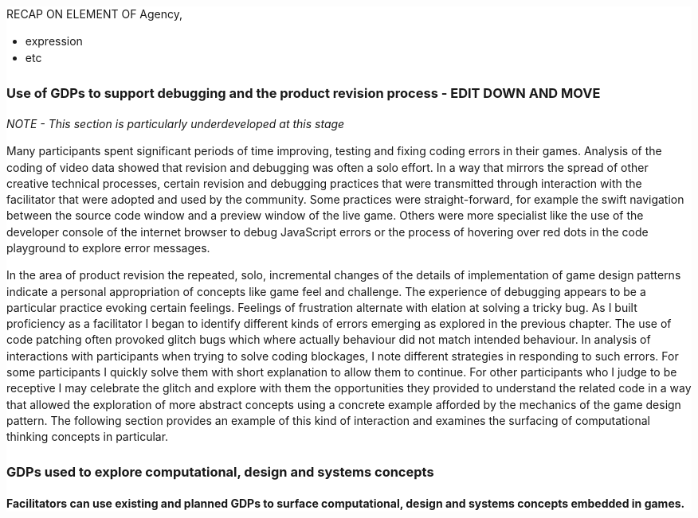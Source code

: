 RECAP ON ELEMENT OF Agency,

-  expression
-  etc
















### Use of GDPs to support debugging and the product revision process - EDIT DOWN AND MOVE

_NOTE - This section is particularly underdeveloped at this stage_

Many participants spent significant periods of time improving, testing and fixing coding errors in their games. Analysis of the coding of video data showed that revision and debugging was often a solo effort. In a way that mirrors the spread of other creative technical processes, certain revision and debugging practices that were transmitted through interaction with the facilitator that were adopted and used by the community. Some practices were straight-forward, for example the swift navigation between the source code window and a preview window of the live game. Others were more specialist like the use of the developer console of the internet browser to debug JavaScript errors or the process of hovering over red dots in the code playground to explore error messages.



In the area of product revision the repeated, solo, incremental changes of the details of implementation of game design patterns indicate a personal appropriation of concepts like game feel and challenge. The experience of debugging appears to be a particular practice evoking certain feelings. Feelings of frustration alternate with elation at solving a tricky bug. As I built proficiency as a facilitator I began to identify different kinds of errors emerging as explored in the previous chapter. The use of code patching often provoked glitch bugs which where actually behaviour did not match intended behaviour. In analysis of interactions with participants when trying to solve coding blockages, I note different strategies in responding to such errors. For some participants I quickly solve them with short explanation to allow them to continue. For other participants who I judge to be receptive I may celebrate the glitch and explore with them the opportunities they provided to understand the related code in a way that allowed the exploration of more abstract concepts using a concrete example afforded by the mechanics of the game design pattern. The following section provides an example of this kind of interaction and examines the surfacing of computational thinking concepts in particular.





### GDPs used to explore computational, design and systems concepts

**Facilitators can use existing and planned GDPs to surface computational, design and systems concepts embedded in games.**



